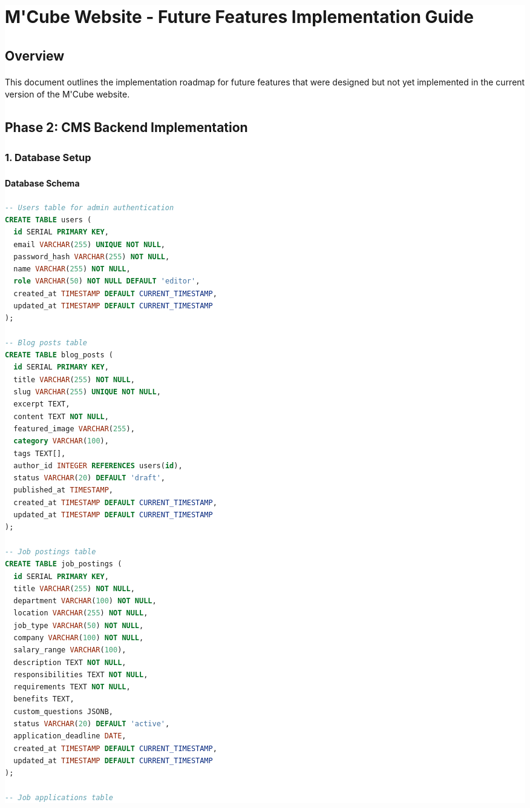# M'Cube Website - Future Features Implementation Guide

## Overview
This document outlines the implementation roadmap for future features that were designed but not yet implemented in the current version of the M'Cube website.

## Phase 2: CMS Backend Implementation

### 1. Database Setup

#### Database Schema
```sql
-- Users table for admin authentication
CREATE TABLE users (
  id SERIAL PRIMARY KEY,
  email VARCHAR(255) UNIQUE NOT NULL,
  password_hash VARCHAR(255) NOT NULL,
  name VARCHAR(255) NOT NULL,
  role VARCHAR(50) NOT NULL DEFAULT 'editor',
  created_at TIMESTAMP DEFAULT CURRENT_TIMESTAMP,
  updated_at TIMESTAMP DEFAULT CURRENT_TIMESTAMP
);

-- Blog posts table
CREATE TABLE blog_posts (
  id SERIAL PRIMARY KEY,
  title VARCHAR(255) NOT NULL,
  slug VARCHAR(255) UNIQUE NOT NULL,
  excerpt TEXT,
  content TEXT NOT NULL,
  featured_image VARCHAR(255),
  category VARCHAR(100),
  tags TEXT[],
  author_id INTEGER REFERENCES users(id),
  status VARCHAR(20) DEFAULT 'draft',
  published_at TIMESTAMP,
  created_at TIMESTAMP DEFAULT CURRENT_TIMESTAMP,
  updated_at TIMESTAMP DEFAULT CURRENT_TIMESTAMP
);

-- Job postings table
CREATE TABLE job_postings (
  id SERIAL PRIMARY KEY,
  title VARCHAR(255) NOT NULL,
  department VARCHAR(100) NOT NULL,
  location VARCHAR(255) NOT NULL,
  job_type VARCHAR(50) NOT NULL,
  company VARCHAR(100) NOT NULL,
  salary_range VARCHAR(100),
  description TEXT NOT NULL,
  responsibilities TEXT NOT NULL,
  requirements TEXT NOT NULL,
  benefits TEXT,
  custom_questions JSONB,
  status VARCHAR(20) DEFAULT 'active',
  application_deadline DATE,
  created_at TIMESTAMP DEFAULT CURRENT_TIMESTAMP,
  updated_at TIMESTAMP DEFAULT CURRENT_TIMESTAMP
);

-- Job applications table
```